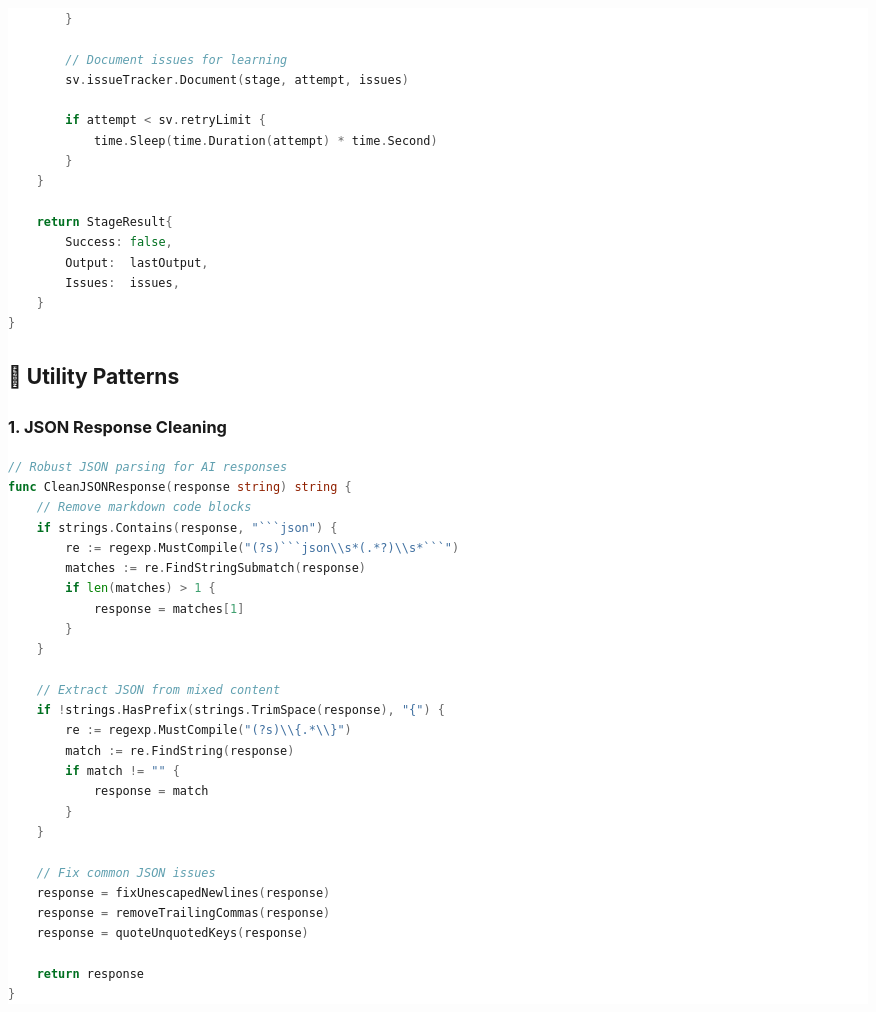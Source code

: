 ```go
        }
        
        // Document issues for learning
        sv.issueTracker.Document(stage, attempt, issues)
        
        if attempt < sv.retryLimit {
            time.Sleep(time.Duration(attempt) * time.Second)
        }
    }
    
    return StageResult{
        Success: false,
        Output:  lastOutput,
        Issues:  issues,
    }
}
```

## 🔧 Utility Patterns

### 1. JSON Response Cleaning
```go
// Robust JSON parsing for AI responses
func CleanJSONResponse(response string) string {
    // Remove markdown code blocks
    if strings.Contains(response, "```json") {
        re := regexp.MustCompile("(?s)```json\\s*(.*?)\\s*```")
        matches := re.FindStringSubmatch(response)
        if len(matches) > 1 {
            response = matches[1]
        }
    }
    
    // Extract JSON from mixed content
    if !strings.HasPrefix(strings.TrimSpace(response), "{") {
        re := regexp.MustCompile("(?s)\\{.*\\}")
        match := re.FindString(response)
        if match != "" {
            response = match
        }
    }
    
    // Fix common JSON issues
    response = fixUnescapedNewlines(response)
    response = removeTrailingCommas(response)
    response = quoteUnquotedKeys(response)
    
    return response
}
```
